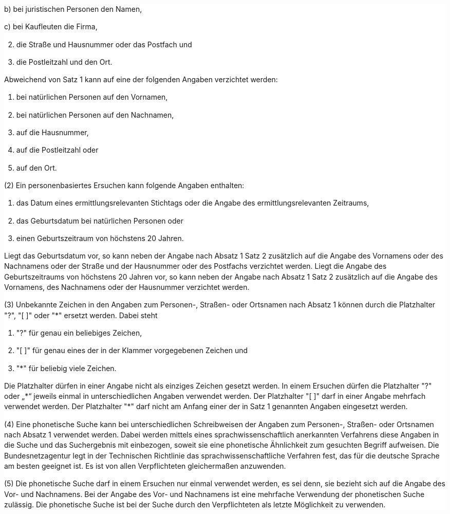 b) bei juristischen Personen den Namen,

c) bei Kaufleuten die Firma,

2. die Straße und Hausnummer oder das Postfach und

3. die Postleitzahl und den Ort.

Abweichend von Satz 1 kann auf eine der folgenden Angaben verzichtet werden:

1. bei natürlichen Personen auf den Vornamen,

2. bei natürlichen Personen auf den Nachnamen,

3. auf die Hausnummer,

4. auf die Postleitzahl oder

5. auf den Ort.

(2) Ein personenbasiertes Ersuchen kann folgende Angaben enthalten:

1. das Datum eines ermittlungsrelevanten Stichtags oder die Angabe des ermittlungsrelevanten Zeitraums,

2. das Geburtsdatum bei natürlichen Personen oder

3. einen Geburtszeitraum von höchstens 20 Jahren.

Liegt das Geburtsdatum vor, so kann neben der Angabe nach Absatz 1 Satz 2 zusätzlich auf die Angabe des Vornamens oder des Nachnamens oder der Straße und der Hausnummer oder des Postfachs verzichtet werden. Liegt die Angabe des Geburtszeitraums von höchstens 20 Jahren vor, so kann neben der Angabe nach Absatz 1 Satz 2 zusätzlich auf die Angabe des Vornamens, des Nachnamens oder der Hausnummer verzichtet werden.

(3) Unbekannte Zeichen in den Angaben zum Personen-, Straßen- oder Ortsnamen nach Absatz 1 können durch die Platzhalter "?", "\[ \]" oder "\*" ersetzt werden. Dabei steht

1. "?" für genau ein beliebiges Zeichen,

2. "\[ \]" für genau eines der in der Klammer vorgegebenen Zeichen und

3. "\*" für beliebig viele Zeichen.

Die Platzhalter dürfen in einer Angabe nicht als einziges Zeichen gesetzt werden. In einem Ersuchen dürfen die Platzhalter "?" oder „\*“ jeweils einmal in unterschiedlichen Angaben verwendet werden. Der Platzhalter "\[ \]" darf in einer Angabe mehrfach verwendet werden. Der Platzhalter "\*" darf nicht am Anfang einer der in Satz 1 genannten Angaben eingesetzt werden.

(4) Eine phonetische Suche kann bei unterschiedlichen Schreibweisen der Angaben zum Personen-, Straßen- oder Ortsnamen nach Absatz 1 verwendet werden. Dabei werden mittels eines sprachwissenschaftlich anerkannten Verfahrens diese Angaben in die Suche und das Suchergebnis mit einbezogen, soweit sie eine phonetische Ähnlichkeit zum gesuchten Begriff aufweisen. Die Bundesnetzagentur legt in der Technischen Richtlinie das sprachwissenschaftliche Verfahren fest, das für die deutsche Sprache am besten geeignet ist. Es ist von allen Verpflichteten gleichermaßen anzuwenden.

(5) Die phonetische Suche darf in einem Ersuchen nur einmal verwendet werden, es sei denn, sie bezieht sich auf die Angabe des Vor- und Nachnamens. Bei der Angabe des Vor- und Nachnamens ist eine mehrfache Verwendung der phonetischen Suche zulässig. Die phonetische Suche ist bei der Suche durch den Verpflichteten als letzte Möglichkeit zu verwenden.
